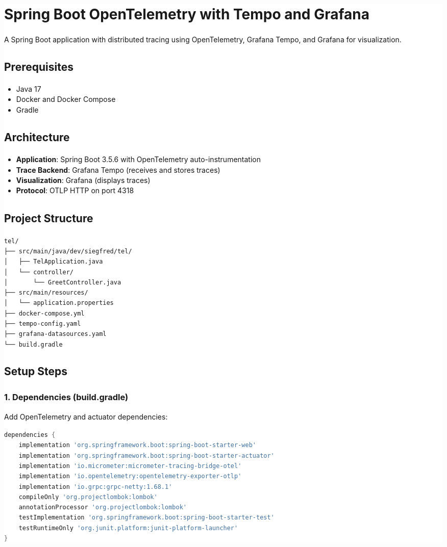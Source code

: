 # Spring Boot OpenTelemetry with Tempo and Grafana

A Spring Boot application with distributed tracing using OpenTelemetry, Grafana Tempo, and Grafana for visualization.

## Prerequisites

- Java 17
- Docker and Docker Compose
- Gradle

## Architecture

- **Application**: Spring Boot 3.5.6 with OpenTelemetry auto-instrumentation
- **Trace Backend**: Grafana Tempo (receives and stores traces)
- **Visualization**: Grafana (displays traces)
- **Protocol**: OTLP HTTP on port 4318

## Project Structure

```
tel/
├── src/main/java/dev/siegfred/tel/
│   ├── TelApplication.java
│   └── controller/
│       └── GreetController.java
├── src/main/resources/
│   └── application.properties
├── docker-compose.yml
├── tempo-config.yaml
├── grafana-datasources.yaml
└── build.gradle
```

## Setup Steps

### 1. Dependencies (build.gradle)

Add OpenTelemetry and actuator dependencies:

```gradle
dependencies {
    implementation 'org.springframework.boot:spring-boot-starter-web'
    implementation 'org.springframework.boot:spring-boot-starter-actuator'
    implementation 'io.micrometer:micrometer-tracing-bridge-otel'
    implementation 'io.opentelemetry:opentelemetry-exporter-otlp'
    implementation 'io.grpc:grpc-netty:1.68.1'
    compileOnly 'org.projectlombok:lombok'
    annotationProcessor 'org.projectlombok:lombok'
    testImplementation 'org.springframework.boot:spring-boot-starter-test'
    testRuntimeOnly 'org.junit.platform:junit-platform-launcher'
}
```
